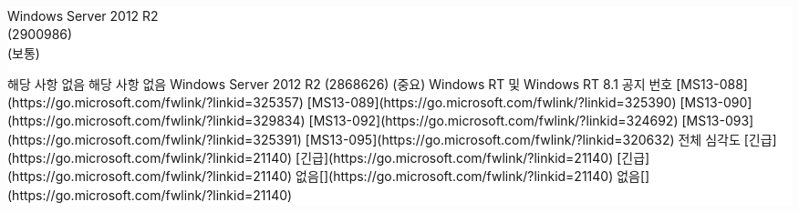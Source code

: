 Windows Server 2012 R2  
(2900986)  
(보통)
</td>
<td style="border:1px solid black;">
해당 사항 없음
</td>
<td style="border:1px solid black;">
해당 사항 없음
</td>
<td style="border:1px solid black;">
Windows Server 2012 R2  
(2868626)  
(중요)
</td>
</tr>
<tr>
<th style="border:1px solid black;" colspan="7">
Windows RT 및 Windows RT 8.1
</th>
</tr>
<tr>
<td style="border:1px solid black;">
공지 번호
</td>
<td style="border:1px solid black;">
[MS13-088](https://go.microsoft.com/fwlink/?linkid=325357)
</td>
<td style="border:1px solid black;">
[MS13-089](https://go.microsoft.com/fwlink/?linkid=325390)
</td>
<td style="border:1px solid black;">
[MS13-090](https://go.microsoft.com/fwlink/?linkid=329834)
</td>
<td style="border:1px solid black;">
[MS13-092](https://go.microsoft.com/fwlink/?linkid=324692)
</td>
<td style="border:1px solid black;">
[MS13-093](https://go.microsoft.com/fwlink/?linkid=325391)
</td>
<td style="border:1px solid black;">
[MS13-095](https://go.microsoft.com/fwlink/?linkid=320632)
</td>
</tr>
<tr class="alternateRow">
<td style="border:1px solid black;">
전체 심각도
</td>
<td style="border:1px solid black;">
[긴급](https://go.microsoft.com/fwlink/?linkid=21140)
</td>
<td style="border:1px solid black;">
[긴급](https://go.microsoft.com/fwlink/?linkid=21140)
</td>
<td style="border:1px solid black;">
[긴급](https://go.microsoft.com/fwlink/?linkid=21140)
</td>
<td style="border:1px solid black;">
없음[](https://go.microsoft.com/fwlink/?linkid=21140)
</td>
<td style="border:1px solid black;">
없음[](https://go.microsoft.com/fwlink/?linkid=21140)
</td>
<td style="border:1px solid black;">